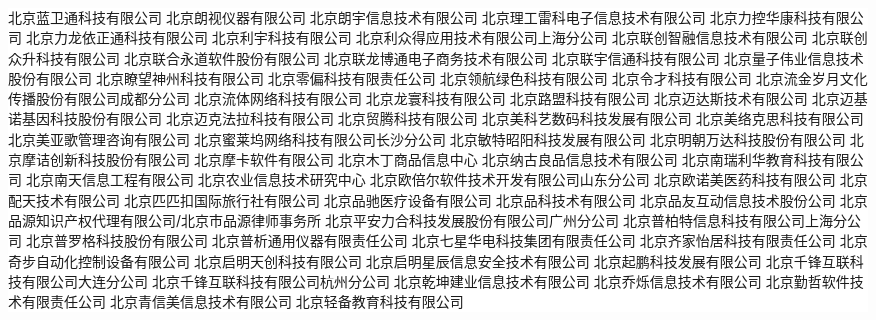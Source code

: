 北京蓝卫通科技有限公司
北京朗视仪器有限公司
北京朗宇信息技术有限公司
北京理工雷科电子信息技术有限公司
北京力控华康科技有限公司
北京力龙依正通科技有限公司
北京利宇科技有限公司
北京利众得应用技术有限公司上海分公司
北京联创智融信息技术有限公司
北京联创众升科技有限公司
北京联合永道软件股份有限公司
北京联龙博通电子商务技术有限公司
北京联宇信通科技有限公司
北京量子伟业信息技术股份有限公司
北京瞭望神州科技有限公司
北京零偏科技有限责任公司
北京领航绿色科技有限公司
北京令才科技有限公司
北京流金岁月文化传播股份有限公司成都分公司
北京流体网络科技有限公司
北京龙寰科技有限公司
北京路盟科技有限公司
北京迈达斯技术有限公司
北京迈基诺基因科技股份有限公司
北京迈克法拉科技有限公司
北京贸腾科技有限公司
北京美科艺数码科技发展有限公司
北京美络克思科技有限公司
北京美亚歌管理咨询有限公司
北京蜜莱坞网络科技有限公司长沙分公司
北京敏特昭阳科技发展有限公司
北京明朝万达科技股份有限公司
北京摩诘创新科技股份有限公司
北京摩卡软件有限公司
北京木丁商品信息中心
北京纳古良品信息技术有限公司
北京南瑞利华教育科技有限公司
北京南天信息工程有限公司
北京农业信息技术研究中心
北京欧倍尔软件技术开发有限公司山东分公司
北京欧诺美医药科技有限公司
北京配天技术有限公司
北京匹匹扣国际旅行社有限公司
北京品驰医疗设备有限公司
北京品科技术有限公司
北京品友互动信息技术股份公司
北京品源知识产权代理有限公司/北京市品源律师事务所
北京平安力合科技发展股份有限公司广州分公司
北京普柏特信息科技有限公司上海分公司
北京普罗格科技股份有限公司
北京普析通用仪器有限责任公司
北京七星华电科技集团有限责任公司
北京齐家怡居科技有限责任公司
北京奇步自动化控制设备有限公司
北京启明天创科技有限公司
北京启明星辰信息安全技术有限公司
北京起鹏科技发展有限公司
北京千锋互联科技有限公司大连分公司
北京千锋互联科技有限公司杭州分公司
北京乾坤建业信息技术有限公司
北京乔烁信息技术有限公司
北京勤哲软件技术有限责任公司
北京青信美信息技术有限公司
北京轻备教育科技有限公司